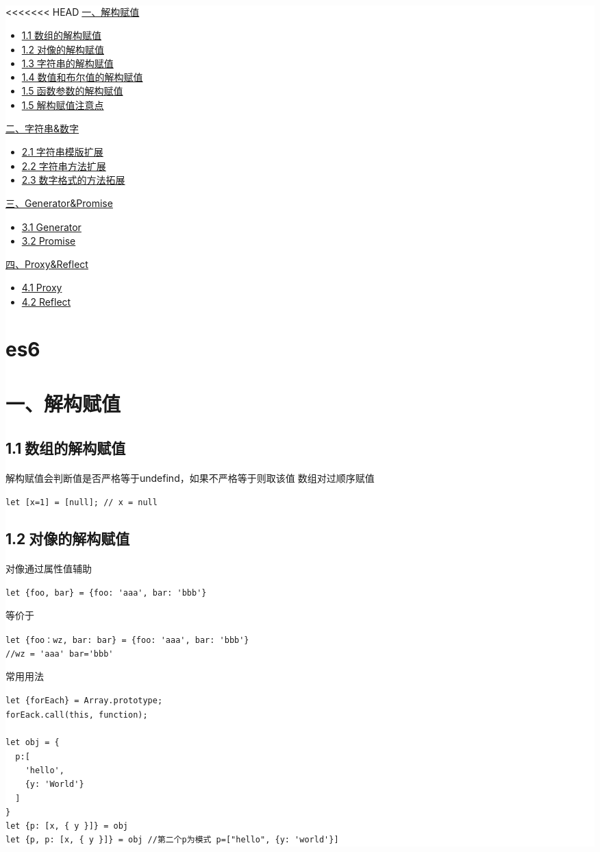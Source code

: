 <<<<<<< HEAD
[一、解构赋值](#一、解构赋值)
- [1.1 数组的解构赋值](#11-数组的解构赋值)
- [1.2 对像的解构赋值](#12-对像的解构赋值)
- [1.3 字符串的解构赋值](#13-字符串的解构赋值)
- [1.4 数值和布尔值的解构赋值](#14-数值和布尔值的解构赋值)
- [1.5 函数参数的解构赋值](#15-函数参数的解构赋值)
- [1.5 解构赋值注意点](#15-解构赋值注意点)

[二、字符串&数字](#二、字符串)
- [2.1 字符串模版扩展](#21-字符串模版扩展)
- [2.2 字符串方法扩展](#22-字符串方法扩展)
- [2.3 数字格式的方法拓展](#23-数字格式的方法拓展)

[三、Generator&Promise](#三、Generator&Promise)
- [3.1 Generator](#31-Generator)
- [3.2 Promise](#32-Promise)

[四、Proxy&Reflect](#四、Proxy&Reflect)
- [4.1 Proxy](#41-Proxy)
- [4.2 Reflect](#42-Reflect)
# es6
# 一、解构赋值

## 1.1 数组的解构赋值
解构赋值会判断值是否严格等于undefind，如果不严格等于则取该值
数组对过顺序赋值

    let [x=1] = [null]; // x = null

## 1.2 对像的解构赋值
对像通过属性值辅助

    let {foo, bar} = {foo: 'aaa', bar: 'bbb'}

等价于

    let {foo：wz, bar: bar} = {foo: 'aaa', bar: 'bbb'}
    //wz = 'aaa' bar='bbb'

常用用法
    
    let {forEach} = Array.prototype;
    forEack.call(this, function);

    let obj = {
      p:[
        'hello',
        {y: 'World'}
      ]
    }
    let {p: [x, { y }]} = obj
    let {p, p: [x, { y }]} = obj //第二个p为模式 p=["hello", {y: 'world'}]
